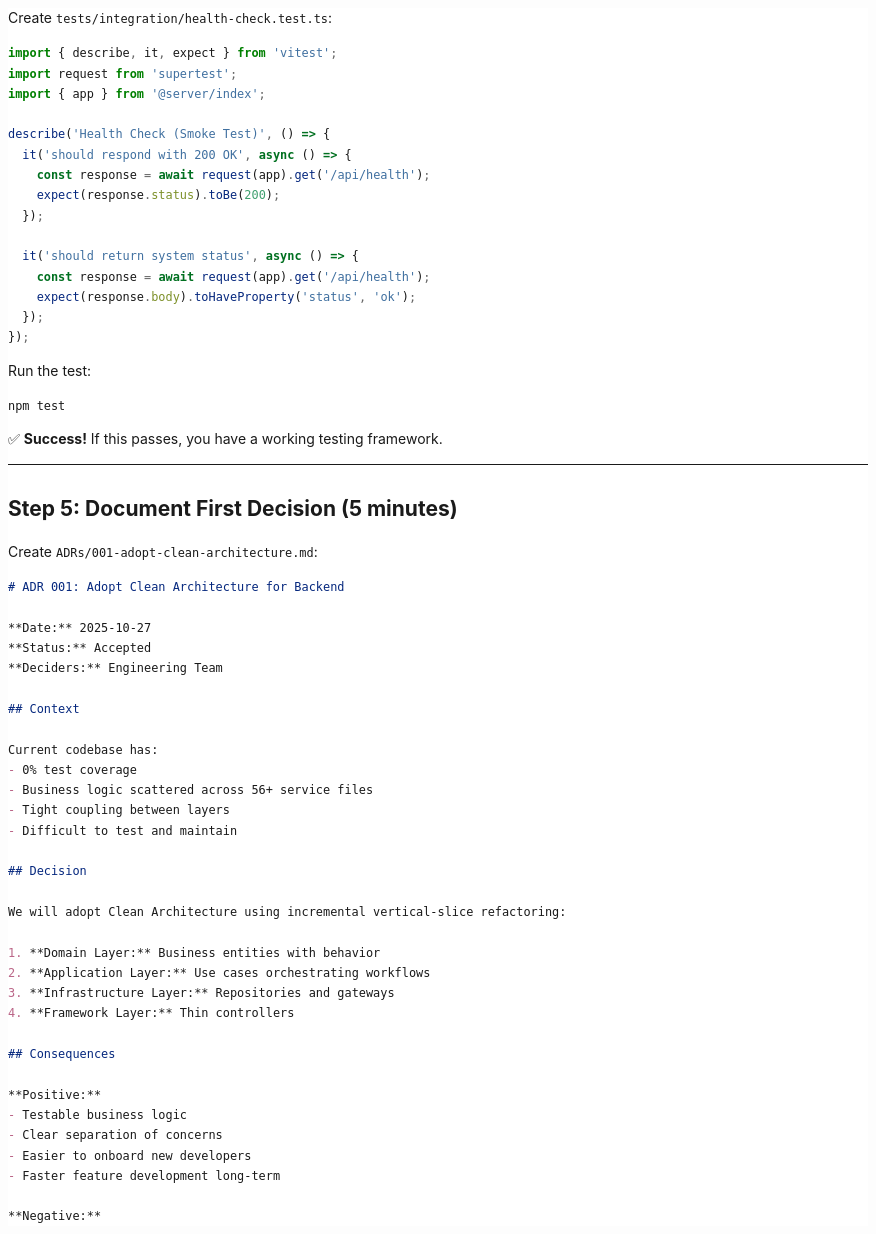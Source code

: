 Create `tests/integration/health-check.test.ts`:

```typescript
import { describe, it, expect } from 'vitest';
import request from 'supertest';
import { app } from '@server/index';

describe('Health Check (Smoke Test)', () => {
  it('should respond with 200 OK', async () => {
    const response = await request(app).get('/api/health');
    expect(response.status).toBe(200);
  });
  
  it('should return system status', async () => {
    const response = await request(app).get('/api/health');
    expect(response.body).toHaveProperty('status', 'ok');
  });
});
```

Run the test:

```bash
npm test
```

✅ **Success!** If this passes, you have a working testing framework.

---

## Step 5: Document First Decision (5 minutes)

Create `ADRs/001-adopt-clean-architecture.md`:

```markdown
# ADR 001: Adopt Clean Architecture for Backend

**Date:** 2025-10-27  
**Status:** Accepted  
**Deciders:** Engineering Team

## Context

Current codebase has:
- 0% test coverage
- Business logic scattered across 56+ service files
- Tight coupling between layers
- Difficult to test and maintain

## Decision

We will adopt Clean Architecture using incremental vertical-slice refactoring:

1. **Domain Layer:** Business entities with behavior
2. **Application Layer:** Use cases orchestrating workflows
3. **Infrastructure Layer:** Repositories and gateways
4. **Framework Layer:** Thin controllers

## Consequences

**Positive:**
- Testable business logic
- Clear separation of concerns
- Easier to onboard new developers
- Faster feature development long-term

**Negative:**
```